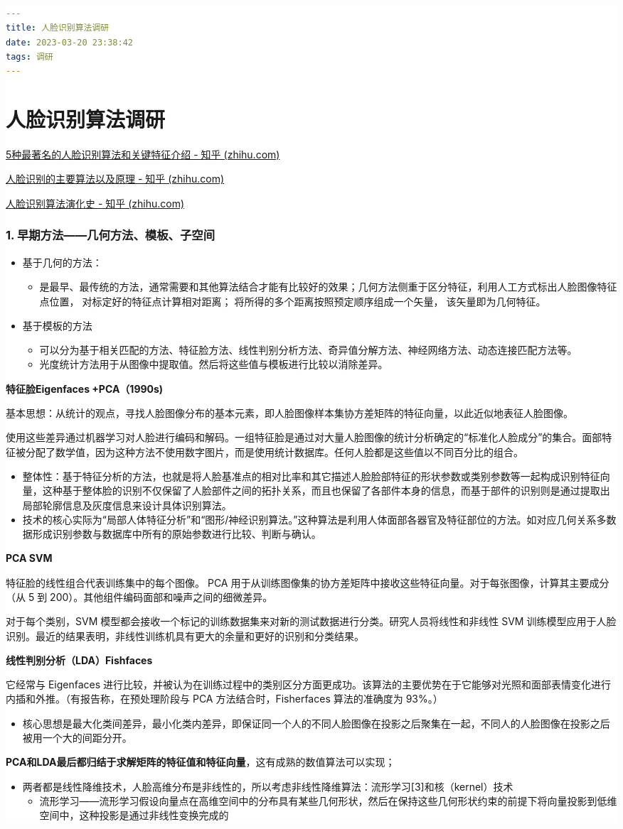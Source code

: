 ```yaml
---
title: 人脸识别算法调研
date: 2023-03-20 23:38:42
tags: 调研
---
```


# 人脸识别算法调研

[5种最著名的人脸识别算法和关键特征介绍 - 知乎 (zhihu.com)](https://zhuanlan.zhihu.com/p/437153104)

[人脸识别的主要算法以及原理 - 知乎 (zhihu.com)](https://zhuanlan.zhihu.com/p/517790188)

[人脸识别算法演化史 - 知乎 (zhihu.com)](https://zhuanlan.zhihu.com/p/36416906)

### 1. 早期方法——几何方法、模板、子空间

* 基于几何的方法：
  * 是最早、最传统的方法，通常需要和其他算法结合才能有比较好的效果；几何方法侧重于区分特征，利用人工方式标出人脸图像特征点位置， 对标定好的特征点计算相对距离； 将所得的多个距离按照预定顺序组成一个矢量， 该矢量即为几何特征。 

* 基于模板的方法
  * 可以分为基于相关匹配的方法、特征脸方法、线性判别分析方法、奇异值分解方法、神经网络方法、动态连接匹配方法等。
  * 光度统计方法用于从图像中提取值。然后将这些值与模板进行比较以消除差异。



**特征脸Eigenfaces +PCA（1990s)**

基本思想：从统计的观点，寻找人脸图像分布的基本元素，即人脸图像样本集协方差矩阵的特征向量，以此近似地表征人脸图像。

使用这些差异通过机器学习对人脸进行编码和解码。一组特征脸是通过对大量人脸图像的统计分析确定的“标准化人脸成分”的集合。面部特征被分配了数学值，因为这种方法不使用数字图片，而是使用统计数据库。任何人脸都是这些值以不同百分比的组合。

* 整体性：基于特征分析的方法，也就是将人脸基准点的相对比率和其它描述人脸脸部特征的形状参数或类别参数等一起构成识别特征向量，这种基于整体脸的识别不仅保留了人脸部件之间的拓扑关系，而且也保留了各部件本身的信息，而基于部件的识别则是通过提取出局部轮廓信息及灰度信息来设计具体识别算法。
* 技术的核心实际为“局部人体特征分析”和“图形/神经识别算法。”这种算法是利用人体面部各器官及特征部位的方法。如对应几何关系多数据形成识别参数与数据库中所有的原始参数进行比较、判断与确认。

**PCA SVM**

特征脸的线性组合代表训练集中的每个图像。 PCA 用于从训练图像集的协方差矩阵中接收这些特征向量。对于每张图像，计算其主要成分（从 5 到 200）。其他组件编码面部和噪声之间的细微差异。

对于每个类别，SVM 模型都会接收一个标记的训练数据集来对新的测试数据进行分类。研究人员将线性和非线性 SVM 训练模型应用于人脸识别。最近的结果表明，非线性训练机具有更大的余量和更好的识别和分类结果。

**线性判别分析（LDA）Fishfaces**

它经常与 Eigenfaces 进行比较，并被认为在训练过程中的类别区分方面更成功。该算法的主要优势在于它能够对光照和面部表情变化进行内插和外推。（有报告称，在预处理阶段与 PCA 方法结合时，Fisherfaces 算法的准确度为 93%。）

* 核心思想是最大化类间差异，最小化类内差异，即保证同一个人的不同人脸图像在投影之后聚集在一起，不同人的人脸图像在投影之后被用一个大的间距分开。



**PCA和LDA最后都归结于求解矩阵的特征值和特征向量**，这有成熟的数值算法可以实现；

* 两者都是线性降维技术，人脸高维分布是非线性的，所以考虑非线性降维算法：流形学习[3]和核（kernel）技术
  * 流形学习——流形学习假设向量点在高维空间中的分布具有某些几何形状，然后在保持这些几何形状约束的前提下将向量投影到低维空间中，这种投影是通过非线性变换完成的
